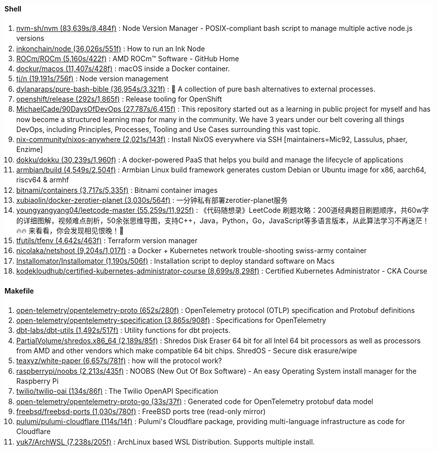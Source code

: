 #### Shell
1. [nvm-sh/nvm (83,639s/8,484f)](https://github.com/nvm-sh/nvm) : Node Version Manager - POSIX-compliant bash script to manage multiple active node.js versions
2. [inkonchain/node (36,026s/551f)](https://github.com/inkonchain/node) : How to run an Ink Node
3. [ROCm/ROCm (5,160s/422f)](https://github.com/ROCm/ROCm) : AMD ROCm™ Software - GitHub Home
4. [dockur/macos (11,407s/428f)](https://github.com/dockur/macos) : macOS inside a Docker container.
5. [tj/n (19,191s/756f)](https://github.com/tj/n) : Node version management
6. [dylanaraps/pure-bash-bible (36,954s/3,321f)](https://github.com/dylanaraps/pure-bash-bible) : 📖 A collection of pure bash alternatives to external processes.
7. [openshift/release (292s/1,865f)](https://github.com/openshift/release) : Release tooling for OpenShift
8. [MichaelCade/90DaysOfDevOps (27,787s/6,415f)](https://github.com/MichaelCade/90DaysOfDevOps) : This repository started out as a learning in public project for myself and has now become a structured learning map for many in the community. We have 3 years under our belt covering all things DevOps, including Principles, Processes, Tooling and Use Cases surrounding this vast topic.
9. [nix-community/nixos-anywhere (2,021s/143f)](https://github.com/nix-community/nixos-anywhere) : Install NixOS everywhere via SSH [maintainers=Mic92, Lassulus, phaer, Enzime]
10. [dokku/dokku (30,239s/1,960f)](https://github.com/dokku/dokku) : A docker-powered PaaS that helps you build and manage the lifecycle of applications
11. [armbian/build (4,549s/2,504f)](https://github.com/armbian/build) : Armbian Linux build framework generates custom Debian or Ubuntu image for x86, aarch64, riscv64 & armhf
12. [bitnami/containers (3,717s/5,335f)](https://github.com/bitnami/containers) : Bitnami container images
13. [xubiaolin/docker-zerotier-planet (3,030s/564f)](https://github.com/xubiaolin/docker-zerotier-planet) : 一分钟私有部署zerotier-planet服务
14. [youngyangyang04/leetcode-master (55,259s/11,925f)](https://github.com/youngyangyang04/leetcode-master) : 《代码随想录》LeetCode 刷题攻略：200道经典题目刷题顺序，共60w字的详细图解，视频难点剖析，50余张思维导图，支持C++，Java，Python，Go，JavaScript等多语言版本，从此算法学习不再迷茫！🔥🔥 来看看，你会发现相见恨晚！🚀
15. [tfutils/tfenv (4,642s/463f)](https://github.com/tfutils/tfenv) : Terraform version manager
16. [nicolaka/netshoot (9,204s/1,017f)](https://github.com/nicolaka/netshoot) : a Docker + Kubernetes network trouble-shooting swiss-army container
17. [Installomator/Installomator (1,190s/506f)](https://github.com/Installomator/Installomator) : Installation script to deploy standard software on Macs
18. [kodekloudhub/certified-kubernetes-administrator-course (8,699s/8,298f)](https://github.com/kodekloudhub/certified-kubernetes-administrator-course) : Certified Kubernetes Administrator - CKA Course

#### Makefile
1. [open-telemetry/opentelemetry-proto (652s/280f)](https://github.com/open-telemetry/opentelemetry-proto) : OpenTelemetry protocol (OTLP) specification and Protobuf definitions
2. [open-telemetry/opentelemetry-specification (3,865s/908f)](https://github.com/open-telemetry/opentelemetry-specification) : Specifications for OpenTelemetry
3. [dbt-labs/dbt-utils (1,492s/517f)](https://github.com/dbt-labs/dbt-utils) : Utility functions for dbt projects.
4. [PartialVolume/shredos.x86_64 (2,189s/85f)](https://github.com/PartialVolume/shredos.x86_64) : Shredos Disk Eraser 64 bit for all Intel 64 bit processors as well as processors from AMD and other vendors which make compatible 64 bit chips. ShredOS - Secure disk erasure/wipe
5. [teaxyz/white-paper (6,657s/781f)](https://github.com/teaxyz/white-paper) : how will the protocol work?
6. [raspberrypi/noobs (2,213s/435f)](https://github.com/raspberrypi/noobs) : NOOBS (New Out Of Box Software) - An easy Operating System install manager for the Raspberry Pi
7. [twilio/twilio-oai (134s/86f)](https://github.com/twilio/twilio-oai) : The Twilio OpenAPI Specification
8. [open-telemetry/opentelemetry-proto-go (33s/37f)](https://github.com/open-telemetry/opentelemetry-proto-go) : Generated code for OpenTelemetry protobuf data model
9. [freebsd/freebsd-ports (1,030s/780f)](https://github.com/freebsd/freebsd-ports) : FreeBSD ports tree (read-only mirror)
10. [pulumi/pulumi-cloudflare (114s/14f)](https://github.com/pulumi/pulumi-cloudflare) : Pulumi's Cloudflare package, providing multi-language infrastructure as code for Cloudflare
11. [yuk7/ArchWSL (7,238s/205f)](https://github.com/yuk7/ArchWSL) : ArchLinux based WSL Distribution. Supports multiple install.